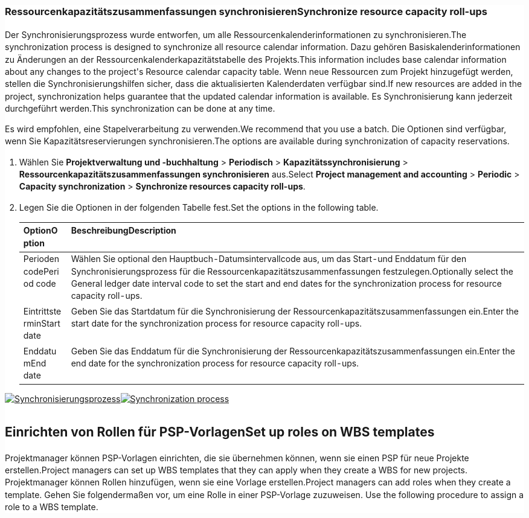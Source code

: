 ### <a name="synchronize-resource-capacity-roll-ups"></a><span data-ttu-id="a0c7b-292">Ressourcenkapazitätszusammenfassungen synchronisieren</span><span class="sxs-lookup"><span data-stu-id="a0c7b-292">Synchronize resource capacity roll-ups</span></span>

<span data-ttu-id="a0c7b-293">Der Synchronisierungsprozess wurde entworfen, um alle Ressourcenkalenderinformationen zu synchronisieren.</span><span class="sxs-lookup"><span data-stu-id="a0c7b-293">The synchronization process is designed to synchronize all resource calendar information.</span></span> <span data-ttu-id="a0c7b-294">Dazu gehören Basiskalenderinformationen zu Änderungen an der Ressourcenkalenderkapazitätstabelle des Projekts.</span><span class="sxs-lookup"><span data-stu-id="a0c7b-294">This information includes base calendar information about any changes to the project's Resource calendar capacity table.</span></span> <span data-ttu-id="a0c7b-295">Wenn neue Ressourcen zum Projekt hinzugefügt werden, stellen die Synchronisierungshilfen sicher, dass die aktualisierten Kalenderdaten verfügbar sind.</span><span class="sxs-lookup"><span data-stu-id="a0c7b-295">If new resources are added in the project, synchronization helps guarantee that the updated calendar information is available.</span></span> <span data-ttu-id="a0c7b-296">Es Synchronisierung kann jederzeit durchgeführt werden.</span><span class="sxs-lookup"><span data-stu-id="a0c7b-296">This synchronization can be done at any time.</span></span>

<span data-ttu-id="a0c7b-297">Es wird empfohlen, eine Stapelverarbeitung zu verwenden.</span><span class="sxs-lookup"><span data-stu-id="a0c7b-297">We recommend that you use a batch.</span></span> <span data-ttu-id="a0c7b-298">Die Optionen sind verfügbar, wenn Sie Kapazitätsreservierungen synchronisieren.</span><span class="sxs-lookup"><span data-stu-id="a0c7b-298">The options are available during synchronization of capacity reservations.</span></span>

1. <span data-ttu-id="a0c7b-299">Wählen Sie **Projektverwaltung und -buchhaltung** &gt; **Periodisch** &gt; **Kapazitätssynchronisierung** &gt; **Ressourcenkapazitätszusammenfassungen synchronisieren** aus.</span><span class="sxs-lookup"><span data-stu-id="a0c7b-299">Select **Project management and accounting** &gt; **Periodic** &gt; **Capacity synchronization** &gt; **Synchronize resources capacity roll-ups**.</span></span>
2. <span data-ttu-id="a0c7b-300">Legen Sie die Optionen in der folgenden Tabelle fest.</span><span class="sxs-lookup"><span data-stu-id="a0c7b-300">Set the options in the following table.</span></span>

    | <span data-ttu-id="a0c7b-301">Option</span><span class="sxs-lookup"><span data-stu-id="a0c7b-301">Option</span></span>      | <span data-ttu-id="a0c7b-302">Beschreibung</span><span class="sxs-lookup"><span data-stu-id="a0c7b-302">Description</span></span> |
    |-------------|-------------|
    | <span data-ttu-id="a0c7b-303">Periodencode</span><span class="sxs-lookup"><span data-stu-id="a0c7b-303">Period code</span></span> | <span data-ttu-id="a0c7b-304">Wählen Sie optional den Hauptbuch-Datumsintervallcode aus, um das Start-und Enddatum für den Synchronisierungsprozess für die Ressourcenkapazitätszusammenfassungen festzulegen.</span><span class="sxs-lookup"><span data-stu-id="a0c7b-304">Optionally select the General ledger date interval code to set the start and end dates for the synchronization process for resource capacity roll-ups.</span></span> |
    | <span data-ttu-id="a0c7b-305">Eintrittstermin</span><span class="sxs-lookup"><span data-stu-id="a0c7b-305">Start date</span></span>  | <span data-ttu-id="a0c7b-306">Geben Sie das Startdatum für die Synchronisierung der Ressourcenkapazitätszusammenfassungen ein.</span><span class="sxs-lookup"><span data-stu-id="a0c7b-306">Enter the start date for the synchronization process for resource capacity roll-ups.</span></span> |
    | <span data-ttu-id="a0c7b-307">Enddatum</span><span class="sxs-lookup"><span data-stu-id="a0c7b-307">End date</span></span>    | <span data-ttu-id="a0c7b-308">Geben Sie das Enddatum für die Synchronisierung der Ressourcenkapazitätszusammenfassungen ein.</span><span class="sxs-lookup"><span data-stu-id="a0c7b-308">Enter the end date for the synchronization process for resource capacity roll-ups.</span></span> |

<span data-ttu-id="a0c7b-309">[![Synchronisierungsprozess](./media/projectresourcing09.jpg)](./media/projectresourcing09.jpg)</span><span class="sxs-lookup"><span data-stu-id="a0c7b-309">[![Synchronization process](./media/projectresourcing09.jpg)](./media/projectresourcing09.jpg)</span></span>

## <a name="set-up-roles-on-wbs-templates"></a><span data-ttu-id="a0c7b-310">Einrichten von Rollen für PSP-Vorlagen</span><span class="sxs-lookup"><span data-stu-id="a0c7b-310">Set up roles on WBS templates</span></span>
<span data-ttu-id="a0c7b-311">Projektmanager können PSP-Vorlagen einrichten, die sie übernehmen können, wenn sie einen PSP für neue Projekte erstellen.</span><span class="sxs-lookup"><span data-stu-id="a0c7b-311">Project managers can set up WBS templates that they can apply when they create a WBS for new projects.</span></span> <span data-ttu-id="a0c7b-312">Projektmanager können Rollen hinzufügen, wenn sie eine Vorlage erstellen.</span><span class="sxs-lookup"><span data-stu-id="a0c7b-312">Project managers can add roles when they create a template.</span></span> <span data-ttu-id="a0c7b-313">Gehen Sie folgendermaßen vor, um eine Rolle in einer PSP-Vorlage zuzuweisen. </span><span class="sxs-lookup"><span data-stu-id="a0c7b-313">Use the following procedure to assign a role to a WBS template.</span></span>
